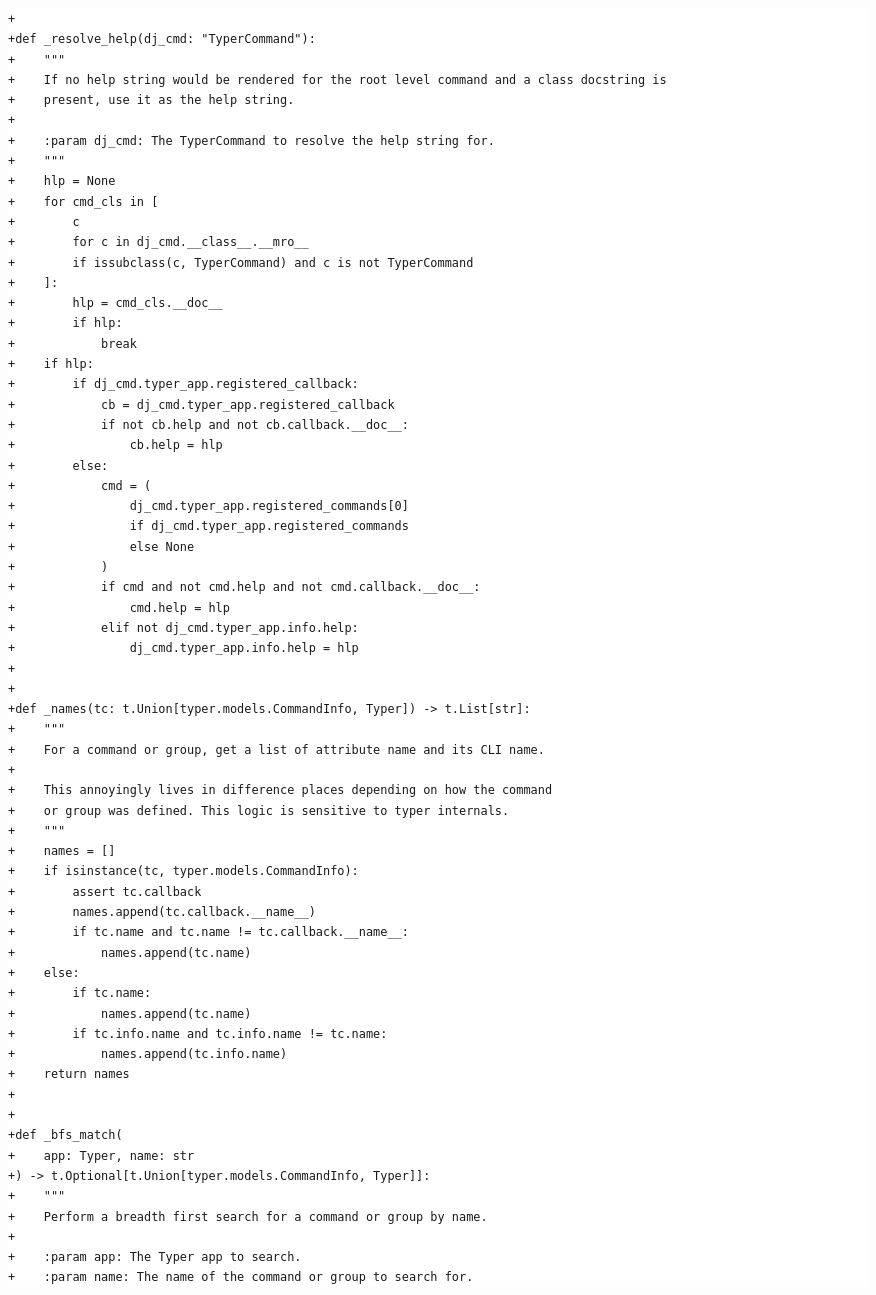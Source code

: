 ```
+
+def _resolve_help(dj_cmd: "TyperCommand"):
+    """
+    If no help string would be rendered for the root level command and a class docstring is
+    present, use it as the help string.
+
+    :param dj_cmd: The TyperCommand to resolve the help string for.
+    """
+    hlp = None
+    for cmd_cls in [
+        c
+        for c in dj_cmd.__class__.__mro__
+        if issubclass(c, TyperCommand) and c is not TyperCommand
+    ]:
+        hlp = cmd_cls.__doc__
+        if hlp:
+            break
+    if hlp:
+        if dj_cmd.typer_app.registered_callback:
+            cb = dj_cmd.typer_app.registered_callback
+            if not cb.help and not cb.callback.__doc__:
+                cb.help = hlp
+        else:
+            cmd = (
+                dj_cmd.typer_app.registered_commands[0]
+                if dj_cmd.typer_app.registered_commands
+                else None
+            )
+            if cmd and not cmd.help and not cmd.callback.__doc__:
+                cmd.help = hlp
+            elif not dj_cmd.typer_app.info.help:
+                dj_cmd.typer_app.info.help = hlp
+
+
+def _names(tc: t.Union[typer.models.CommandInfo, Typer]) -> t.List[str]:
+    """
+    For a command or group, get a list of attribute name and its CLI name.
+
+    This annoyingly lives in difference places depending on how the command
+    or group was defined. This logic is sensitive to typer internals.
+    """
+    names = []
+    if isinstance(tc, typer.models.CommandInfo):
+        assert tc.callback
+        names.append(tc.callback.__name__)
+        if tc.name and tc.name != tc.callback.__name__:
+            names.append(tc.name)
+    else:
+        if tc.name:
+            names.append(tc.name)
+        if tc.info.name and tc.info.name != tc.name:
+            names.append(tc.info.name)
+    return names
+
+
+def _bfs_match(
+    app: Typer, name: str
+) -> t.Optional[t.Union[typer.models.CommandInfo, Typer]]:
+    """
+    Perform a breadth first search for a command or group by name.
+
+    :param app: The Typer app to search.
+    :param name: The name of the command or group to search for.
```